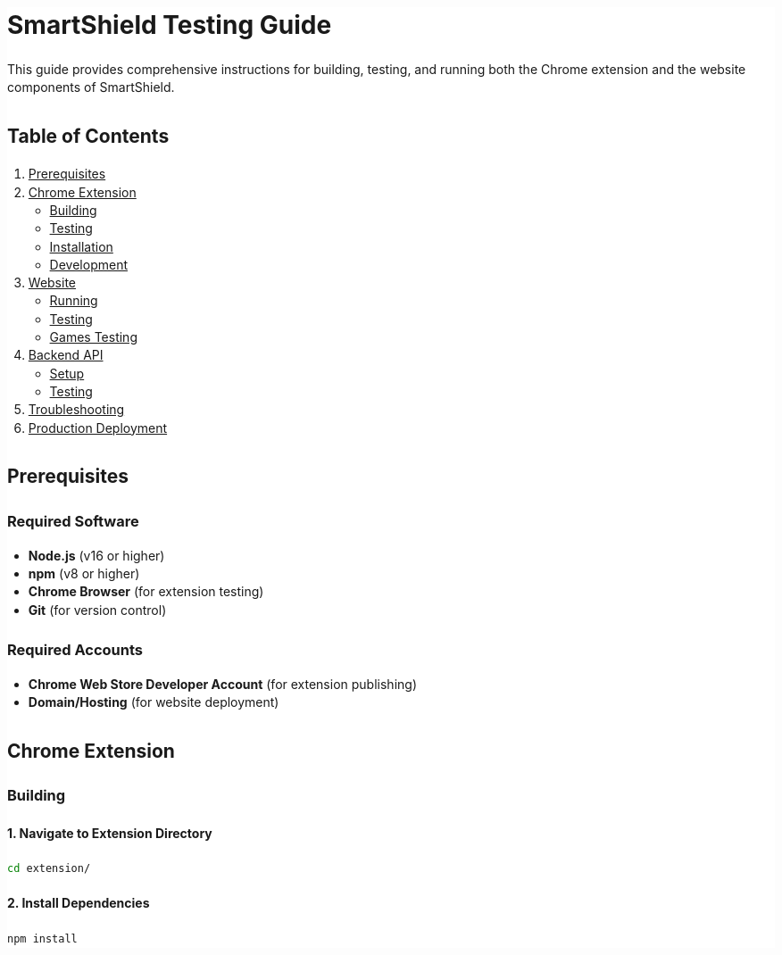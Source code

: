 # SmartShield Testing Guide

This guide provides comprehensive instructions for building, testing, and running both the Chrome extension and the website components of SmartShield.

## Table of Contents

1. [Prerequisites](#prerequisites)
2. [Chrome Extension](#chrome-extension)
   - [Building](#building)
   - [Testing](#testing)
   - [Installation](#installation)
   - [Development](#development)
3. [Website](#website)
   - [Running](#running)
   - [Testing](#testing-1)
   - [Games Testing](#games-testing)
4. [Backend API](#backend-api)
   - [Setup](#setup)
   - [Testing](#testing-2)
5. [Troubleshooting](#troubleshooting)
6. [Production Deployment](#production-deployment)

## Prerequisites

### Required Software
- **Node.js** (v16 or higher)
- **npm** (v8 or higher)
- **Chrome Browser** (for extension testing)
- **Git** (for version control)

### Required Accounts
- **Chrome Web Store Developer Account** (for extension publishing)
- **Domain/Hosting** (for website deployment)

## Chrome Extension

### Building

#### 1. Navigate to Extension Directory
```bash
cd extension/
```

#### 2. Install Dependencies
```bash
npm install
```
